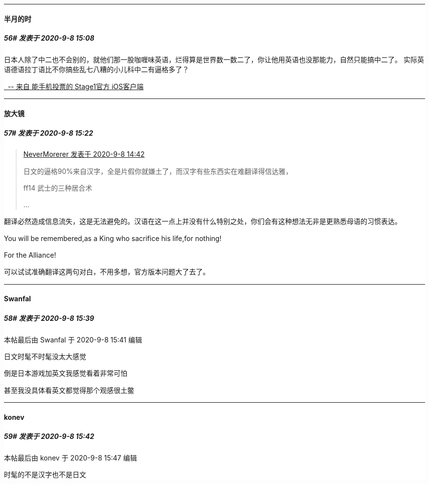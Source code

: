 
-----

####  半月的时  
##### 56#       发表于 2020-9-8 15:08


日本人除了中二也不会别的，就他们那一股咖喱味英语，烂得算是世界数一数二了，你让他用英语也没那能力，自然只能搞中二了。
实际英语德语拉丁语比不你搞些乱七八糟的小儿科中二有逼格多了？

[  -- 来自 能手机投票的 Stage1官方 iOS客户端](https://itunes.apple.com/fi/app/saraba1st/id1221237470?mt=8)


-----

####  放大镜  
##### 57#       发表于 2020-9-8 15:22


<blockquote><a href="httphttps://bbs.saraba1st.com/2b/forum.php?mod=redirect&amp;goto=findpost&amp;pid=48675500&amp;ptid=1958758" target="_blank">NeverMorerer 发表于 2020-9-8 14:42</a>

日文的逼格90%来自汉字，全是片假你就嫌土了，而汉字有些东西实在难翻译得信达雅，

ff14 武士的三种居合术

 ...</blockquote>
翻译必然造成信息流失，这是无法避免的。汉语在这一点上并没有什么特别之处，你们会有这种想法无非是更熟悉母语的习惯表达。


You will be remembered,as a King who sacrifice his life,for nothing! 

For the Alliance! 

可以试试准确翻译这两句对白，不用多想，官方版本问题大了去了。


-----

####  Swanfal  
##### 58#       发表于 2020-9-8 15:39


 本帖最后由 Swanfal 于 2020-9-8 15:41 编辑 

日文时髦不时髦没太大感觉

倒是日本游戏加英文我感觉看着非常可怕

甚至我没具体看英文都觉得那个观感很土鳖


-----

####  konev  
##### 59#       发表于 2020-9-8 15:42


 本帖最后由 konev 于 2020-9-8 15:47 编辑 

时髦的不是汉字也不是日文
